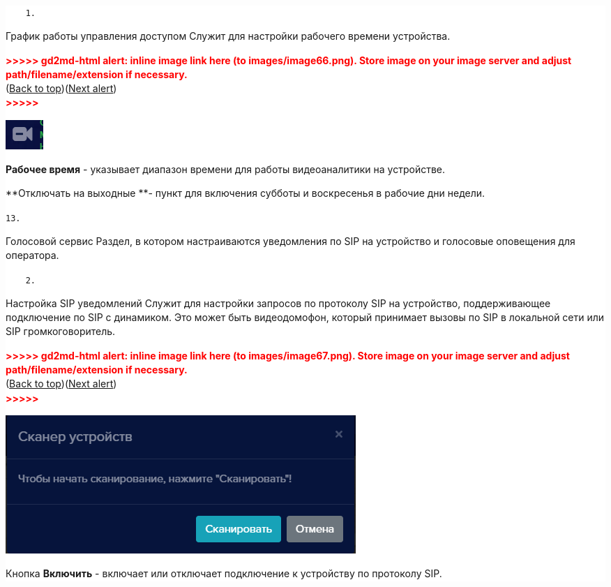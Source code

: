 
        1.
График работы управления доступом
Служит для настройки рабочего времени устройства.



<p id="gdcalert69" ><span style="color: red; font-weight: bold">>>>>>  gd2md-html alert: inline image link here (to images/image66.png). Store image on your image server and adjust path/filename/extension if necessary. </span><br>(<a href="#">Back to top</a>)(<a href="#gdcalert70">Next alert</a>)<br><span style="color: red; font-weight: bold">>>>>> </span></p>


![alt_text](images/image66.png "image_tooltip")


**Рабочее время** - указывает диапазон времени для работы видеоаналитики на устройстве.

**Отключать на выходные **- пункт для включения субботы и воскресенья в рабочие дни недели.



    13.
Голосовой сервис
Раздел, в котором настраиваются уведомления по SIP на устройство и голосовые оповещения для оператора.



        2.
Настройка SIP уведомлений
Служит для настройки запросов по протоколу SIP на устройство, поддерживающее подключение по SIP с динамиком. Это может быть видеодомофон, который принимает вызовы по SIP в локальной сети или SIP громкоговоритель.



<p id="gdcalert70" ><span style="color: red; font-weight: bold">>>>>>  gd2md-html alert: inline image link here (to images/image67.png). Store image on your image server and adjust path/filename/extension if necessary. </span><br>(<a href="#">Back to top</a>)(<a href="#gdcalert71">Next alert</a>)<br><span style="color: red; font-weight: bold">>>>>> </span></p>


![alt_text](images/image67.png "image_tooltip")


Кнопка **Включить** - включает или отключает подключение к устройству по протоколу SIP.
